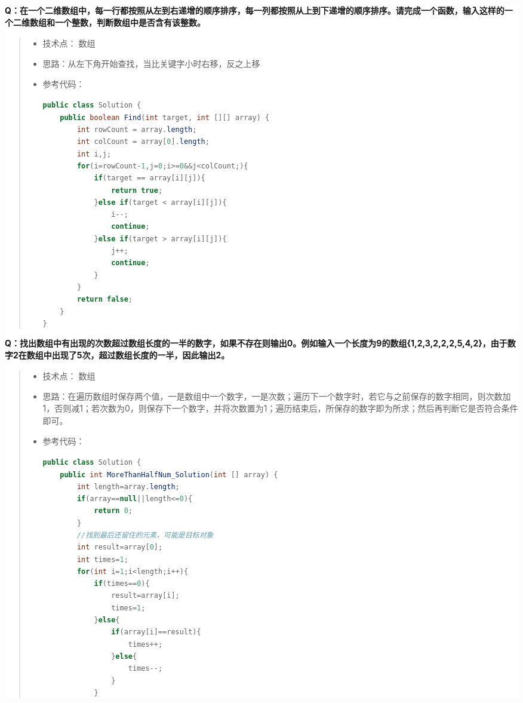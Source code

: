 

**Q：在一个二维数组中，每一行都按照从左到右递增的顺序排序，每一列都按照从上到下递增的顺序排序。请完成一个函数，输入这样的一个二维数组和一个整数，判断数组中是否含有该整数。**

> - 技术点： 数组
>
> - 思路：从左下角开始查找，当比关键字小时右移，反之上移
>
> - 参考代码：
>
>   ```java
>   public class Solution {
>       public boolean Find(int target, int [][] array) {
>           int rowCount = array.length;
>           int colCount = array[0].length;
>           int i,j;
>           for(i=rowCount-1,j=0;i>=0&&j<colCount;){
>               if(target == array[i][j]){
>                   return true;
>               }else if(target < array[i][j]){
>                   i--;
>                   continue;
>               }else if(target > array[i][j]){
>                   j++;
>                   continue;
>               }
>           }
>           return false;
>       }
>   }
>   ```
>
>   



**Q：找出数组中有出现的次数超过数组长度的一半的数字，如果不存在则输出0。例如输入一个长度为9的数组{1,2,3,2,2,2,5,4,2}，由于数字2在数组中出现了5次，超过数组长度的一半，因此输出2。**

> - 技术点： 数组
>
> - 思路：在遍历数组时保存两个值，一是数组中一个数字，一是次数；遍历下一个数字时，若它与之前保存的数字相同，则次数加1，否则减1；若次数为0，则保存下一个数字，并将次数置为1；遍历结束后，所保存的数字即为所求；然后再判断它是否符合条件即可。
>
> - 参考代码：
>
>   ```java
>   public class Solution {
>       public int MoreThanHalfNum_Solution(int [] array) {
>           int length=array.length;
>           if(array==null||length<=0){
>               return 0;
>           }
>           //找到最后还留住的元素，可能是目标对象
>           int result=array[0];
>           int times=1;
>           for(int i=1;i<length;i++){
>               if(times==0){
>                   result=array[i];
>                   times=1;
>               }else{
>                   if(array[i]==result){
>                       times++;
>                   }else{
>                       times--;
>                   }
>               }